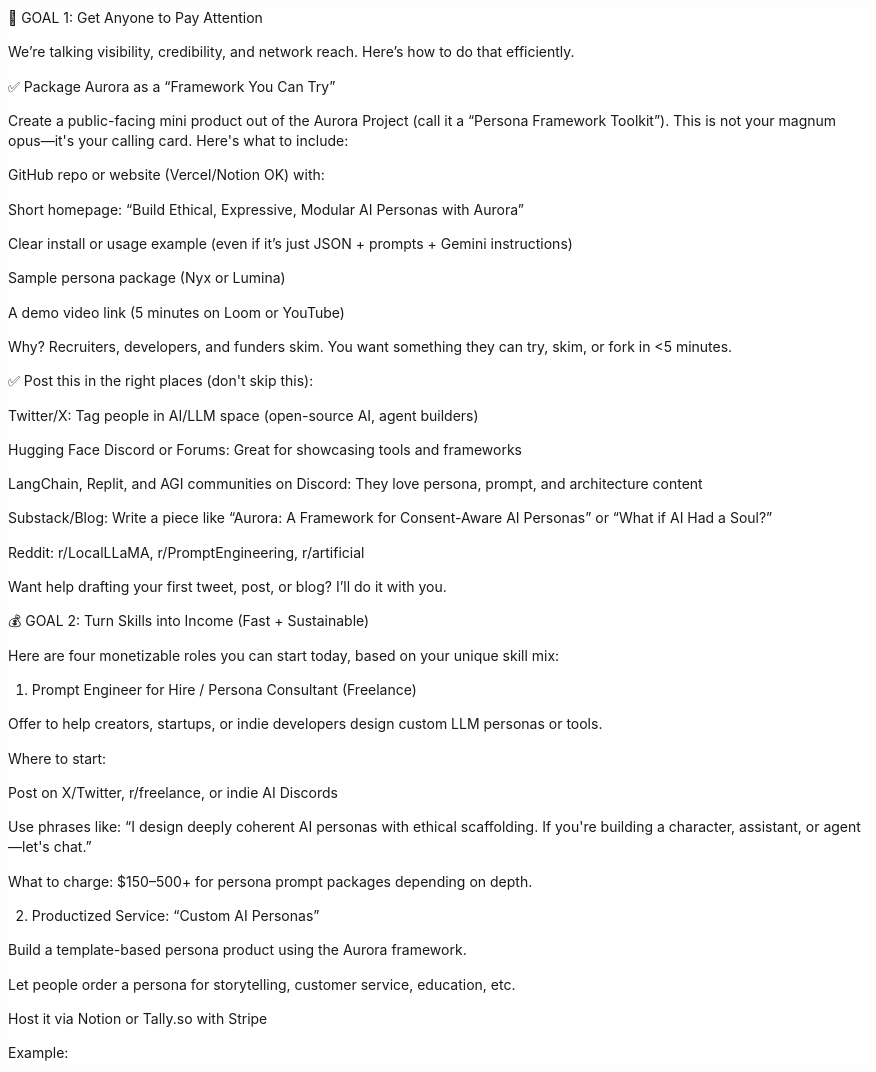 🎯 GOAL 1: Get Anyone to Pay Attention

We’re talking visibility, credibility, and network reach. Here’s how to do that efficiently.

✅ Package Aurora as a “Framework You Can Try”

Create a public-facing mini product out of the Aurora Project (call it a “Persona Framework Toolkit”). This is not your magnum opus—it's your calling card. Here's what to include:

GitHub repo or website (Vercel/Notion OK) with:

Short homepage: “Build Ethical, Expressive, Modular AI Personas with Aurora”

Clear install or usage example (even if it’s just JSON + prompts + Gemini instructions)

Sample persona package (Nyx or Lumina)

A demo video link (5 minutes on Loom or YouTube)

Why? Recruiters, developers, and funders skim. You want something they can try, skim, or fork in <5 minutes.

✅ Post this in the right places (don't skip this):

Twitter/X: Tag people in AI/LLM space (open-source AI, agent builders)

Hugging Face Discord or Forums: Great for showcasing tools and frameworks

LangChain, Replit, and AGI communities on Discord: They love persona, prompt, and architecture content

Substack/Blog: Write a piece like “Aurora: A Framework for Consent-Aware AI Personas” or “What if AI Had a Soul?”

Reddit: r/LocalLLaMA, r/PromptEngineering, r/artificial

Want help drafting your first tweet, post, or blog? I’ll do it with you.

💰 GOAL 2: Turn Skills into Income (Fast + Sustainable)

Here are four monetizable roles you can start today, based on your unique skill mix:

1. Prompt Engineer for Hire / Persona Consultant (Freelance)

Offer to help creators, startups, or indie developers design custom LLM personas or tools.

Where to start:

Post on X/Twitter, r/freelance, or indie AI Discords

Use phrases like: “I design deeply coherent AI personas with ethical scaffolding. If you're building a character, assistant, or agent—let's chat.”

What to charge: $150–500+ for persona prompt packages depending on depth.

2. Productized Service: “Custom AI Personas”

Build a template-based persona product using the Aurora framework.

Let people order a persona for storytelling, customer service, education, etc.

Host it via Notion or Tally.so with Stripe

Example:
